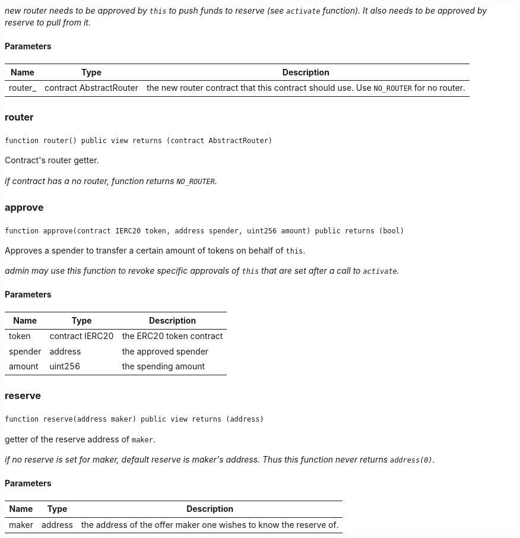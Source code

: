 _new router needs to be approved by `this` to push funds to reserve (see `activate` function). It also needs to be approved by reserve to pull from it._

#### Parameters

| Name | Type | Description |
| ---- | ---- | ----------- |
| router_ | contract AbstractRouter | the new router contract that this contract should use. Use `NO_ROUTER` for no router. |

### router

```solidity
function router() public view returns (contract AbstractRouter)
```

Contract's router getter.

_if contract has a no router, function returns `NO_ROUTER`._

### approve

```solidity
function approve(contract IERC20 token, address spender, uint256 amount) public returns (bool)
```

Approves a spender to transfer a certain amount of tokens on behalf of `this`.

_admin may use this function to revoke specific approvals of `this` that are set after a call to `activate`._

#### Parameters

| Name | Type | Description |
| ---- | ---- | ----------- |
| token | contract IERC20 | the ERC20 token contract |
| spender | address | the approved spender |
| amount | uint256 | the spending amount |

### reserve

```solidity
function reserve(address maker) public view returns (address)
```

getter of the reserve address of `maker`.

_if no reserve is set for maker, default reserve is maker's address. Thus this function never returns `address(0)`._

#### Parameters

| Name | Type | Description |
| ---- | ---- | ----------- |
| maker | address | the address of the offer maker one wishes to know the reserve of. |
